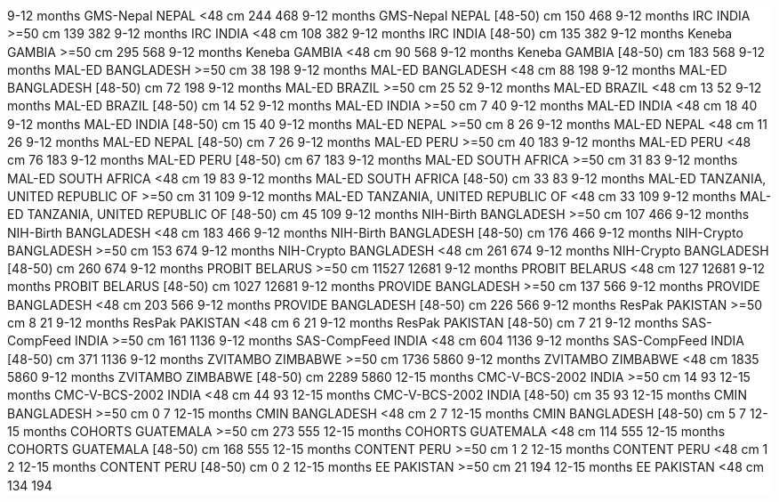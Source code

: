 9-12 months    GMS-Nepal        NEPAL                          <48 cm           244     468
9-12 months    GMS-Nepal        NEPAL                          [48-50) cm       150     468
9-12 months    IRC              INDIA                          >=50 cm          139     382
9-12 months    IRC              INDIA                          <48 cm           108     382
9-12 months    IRC              INDIA                          [48-50) cm       135     382
9-12 months    Keneba           GAMBIA                         >=50 cm          295     568
9-12 months    Keneba           GAMBIA                         <48 cm            90     568
9-12 months    Keneba           GAMBIA                         [48-50) cm       183     568
9-12 months    MAL-ED           BANGLADESH                     >=50 cm           38     198
9-12 months    MAL-ED           BANGLADESH                     <48 cm            88     198
9-12 months    MAL-ED           BANGLADESH                     [48-50) cm        72     198
9-12 months    MAL-ED           BRAZIL                         >=50 cm           25      52
9-12 months    MAL-ED           BRAZIL                         <48 cm            13      52
9-12 months    MAL-ED           BRAZIL                         [48-50) cm        14      52
9-12 months    MAL-ED           INDIA                          >=50 cm            7      40
9-12 months    MAL-ED           INDIA                          <48 cm            18      40
9-12 months    MAL-ED           INDIA                          [48-50) cm        15      40
9-12 months    MAL-ED           NEPAL                          >=50 cm            8      26
9-12 months    MAL-ED           NEPAL                          <48 cm            11      26
9-12 months    MAL-ED           NEPAL                          [48-50) cm         7      26
9-12 months    MAL-ED           PERU                           >=50 cm           40     183
9-12 months    MAL-ED           PERU                           <48 cm            76     183
9-12 months    MAL-ED           PERU                           [48-50) cm        67     183
9-12 months    MAL-ED           SOUTH AFRICA                   >=50 cm           31      83
9-12 months    MAL-ED           SOUTH AFRICA                   <48 cm            19      83
9-12 months    MAL-ED           SOUTH AFRICA                   [48-50) cm        33      83
9-12 months    MAL-ED           TANZANIA, UNITED REPUBLIC OF   >=50 cm           31     109
9-12 months    MAL-ED           TANZANIA, UNITED REPUBLIC OF   <48 cm            33     109
9-12 months    MAL-ED           TANZANIA, UNITED REPUBLIC OF   [48-50) cm        45     109
9-12 months    NIH-Birth        BANGLADESH                     >=50 cm          107     466
9-12 months    NIH-Birth        BANGLADESH                     <48 cm           183     466
9-12 months    NIH-Birth        BANGLADESH                     [48-50) cm       176     466
9-12 months    NIH-Crypto       BANGLADESH                     >=50 cm          153     674
9-12 months    NIH-Crypto       BANGLADESH                     <48 cm           261     674
9-12 months    NIH-Crypto       BANGLADESH                     [48-50) cm       260     674
9-12 months    PROBIT           BELARUS                        >=50 cm        11527   12681
9-12 months    PROBIT           BELARUS                        <48 cm           127   12681
9-12 months    PROBIT           BELARUS                        [48-50) cm      1027   12681
9-12 months    PROVIDE          BANGLADESH                     >=50 cm          137     566
9-12 months    PROVIDE          BANGLADESH                     <48 cm           203     566
9-12 months    PROVIDE          BANGLADESH                     [48-50) cm       226     566
9-12 months    ResPak           PAKISTAN                       >=50 cm            8      21
9-12 months    ResPak           PAKISTAN                       <48 cm             6      21
9-12 months    ResPak           PAKISTAN                       [48-50) cm         7      21
9-12 months    SAS-CompFeed     INDIA                          >=50 cm          161    1136
9-12 months    SAS-CompFeed     INDIA                          <48 cm           604    1136
9-12 months    SAS-CompFeed     INDIA                          [48-50) cm       371    1136
9-12 months    ZVITAMBO         ZIMBABWE                       >=50 cm         1736    5860
9-12 months    ZVITAMBO         ZIMBABWE                       <48 cm          1835    5860
9-12 months    ZVITAMBO         ZIMBABWE                       [48-50) cm      2289    5860
12-15 months   CMC-V-BCS-2002   INDIA                          >=50 cm           14      93
12-15 months   CMC-V-BCS-2002   INDIA                          <48 cm            44      93
12-15 months   CMC-V-BCS-2002   INDIA                          [48-50) cm        35      93
12-15 months   CMIN             BANGLADESH                     >=50 cm            0       7
12-15 months   CMIN             BANGLADESH                     <48 cm             2       7
12-15 months   CMIN             BANGLADESH                     [48-50) cm         5       7
12-15 months   COHORTS          GUATEMALA                      >=50 cm          273     555
12-15 months   COHORTS          GUATEMALA                      <48 cm           114     555
12-15 months   COHORTS          GUATEMALA                      [48-50) cm       168     555
12-15 months   CONTENT          PERU                           >=50 cm            1       2
12-15 months   CONTENT          PERU                           <48 cm             1       2
12-15 months   CONTENT          PERU                           [48-50) cm         0       2
12-15 months   EE               PAKISTAN                       >=50 cm           21     194
12-15 months   EE               PAKISTAN                       <48 cm           134     194